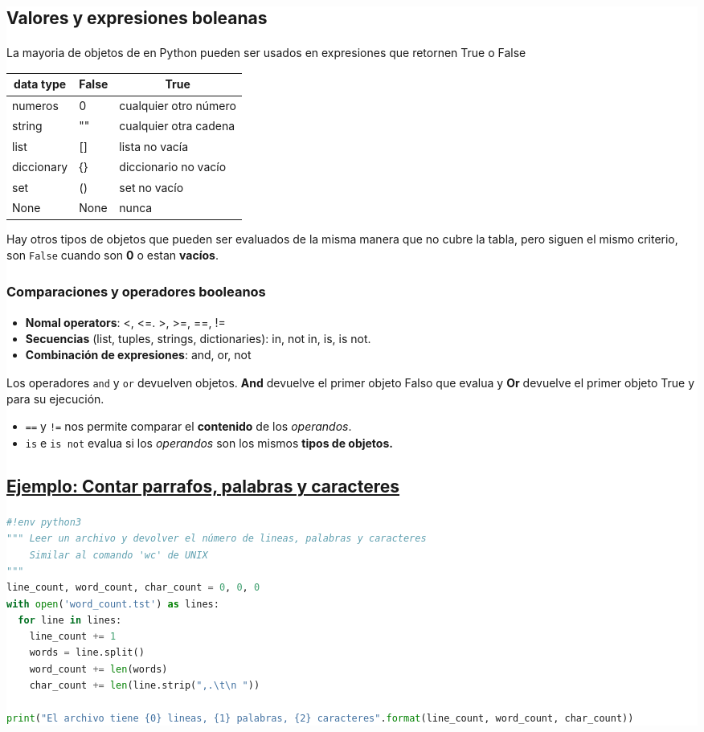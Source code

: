 ## Valores y expresiones boleanas
La mayoria de objetos de en Python pueden ser usados en expresiones que retornen True o False

| data type  | False | True                  |
| ---------- | ----- | --------------------- |
| numeros    | 0     | cualquier otro número |
| string     | ""    | cualquier otra cadena |
| list       | []    | lista no vacía        |
| diccionary | {}    | diccionario no vacío  |
| set        | ()    | set no vacío          |
| None       | None  | nunca                 |

Hay otros tipos de objetos que pueden ser evaluados de la misma manera que no cubre la tabla, pero siguen el mismo criterio, son `False` cuando son **0** o estan **vacíos**.

### Comparaciones y operadores booleanos
- **Nomal operators**: <, <=. >, >=, ==, !=
- **Secuencias** (list, tuples, strings, dictionaries): in, not in, is, is not.
- **Combinación de expresiones**: and, or, not

Los operadores `and` y `or` devuelven objetos. **And** devuelve el primer objeto Falso que evalua y **Or** devuelve el primer objeto True y para su ejecución.
 
- `==` y `!=` nos permite comparar el **contenido** de los _operandos_.
- `is` e `is not` evalua si los _operandos_ son los mismos **tipos de objetos.**

## [Ejemplo: Contar parrafos, palabras y caracteres](08_word_count.py)

```Python
#!env python3
""" Leer un archivo y devolver el número de lineas, palabras y caracteres
    Similar al comando 'wc' de UNIX
""" 
line_count, word_count, char_count = 0, 0, 0
with open('word_count.tst') as lines:
  for line in lines:
    line_count += 1
    words = line.split()
    word_count += len(words)
    char_count += len(line.strip(",.\t\n "))

print("El archivo tiene {0} lineas, {1} palabras, {2} caracteres".format(line_count, word_count, char_count))
```